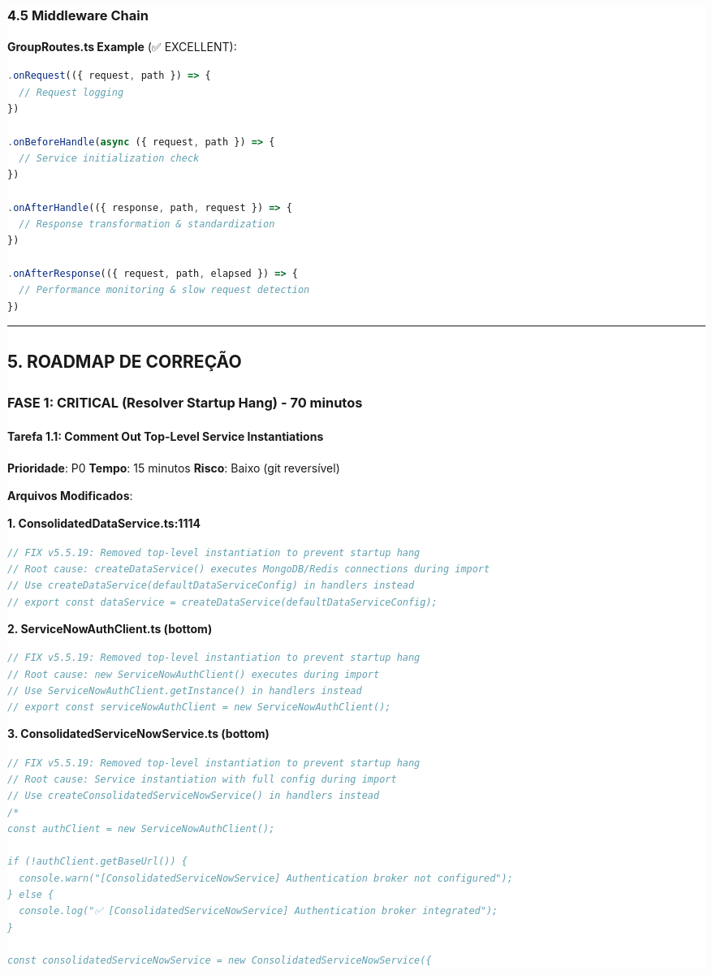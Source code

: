 ### 4.5 Middleware Chain

**GroupRoutes.ts Example** (✅ EXCELLENT):
```typescript
.onRequest(({ request, path }) => {
  // Request logging
})

.onBeforeHandle(async ({ request, path }) => {
  // Service initialization check
})

.onAfterHandle(({ response, path, request }) => {
  // Response transformation & standardization
})

.onAfterResponse(({ request, path, elapsed }) => {
  // Performance monitoring & slow request detection
})
```

---

## 5. ROADMAP DE CORREÇÃO

### FASE 1: CRITICAL (Resolver Startup Hang) - 70 minutos

#### Tarefa 1.1: Comment Out Top-Level Service Instantiations
**Prioridade**: P0
**Tempo**: 15 minutos
**Risco**: Baixo (git reversível)

**Arquivos Modificados**:

**1. ConsolidatedDataService.ts:1114**
```typescript
// FIX v5.5.19: Removed top-level instantiation to prevent startup hang
// Root cause: createDataService() executes MongoDB/Redis connections during import
// Use createDataService(defaultDataServiceConfig) in handlers instead
// export const dataService = createDataService(defaultDataServiceConfig);
```

**2. ServiceNowAuthClient.ts (bottom)**
```typescript
// FIX v5.5.19: Removed top-level instantiation to prevent startup hang
// Root cause: new ServiceNowAuthClient() executes during import
// Use ServiceNowAuthClient.getInstance() in handlers instead
// export const serviceNowAuthClient = new ServiceNowAuthClient();
```

**3. ConsolidatedServiceNowService.ts (bottom)**
```typescript
// FIX v5.5.19: Removed top-level instantiation to prevent startup hang
// Root cause: Service instantiation with full config during import
// Use createConsolidatedServiceNowService() in handlers instead
/*
const authClient = new ServiceNowAuthClient();

if (!authClient.getBaseUrl()) {
  console.warn("[ConsolidatedServiceNowService] Authentication broker not configured");
} else {
  console.log("✅ [ConsolidatedServiceNowService] Authentication broker integrated");
}

const consolidatedServiceNowService = new ConsolidatedServiceNowService({
```